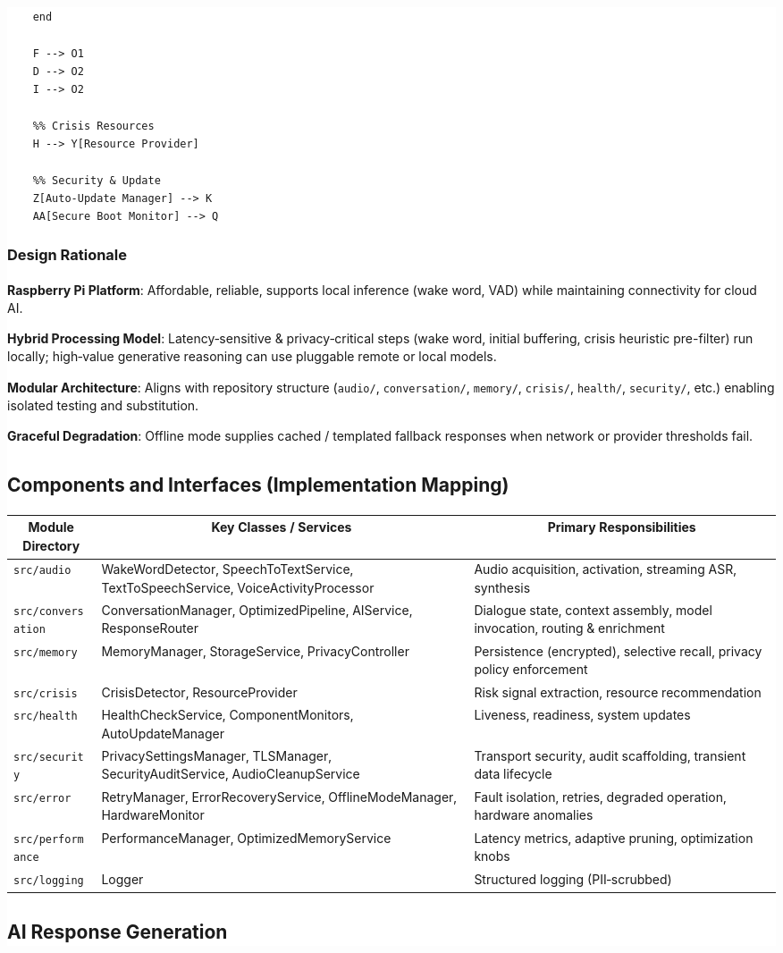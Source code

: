 ```mermaid
    end

    F --> O1
    D --> O2
    I --> O2

    %% Crisis Resources
    H --> Y[Resource Provider]

    %% Security & Update
    Z[Auto-Update Manager] --> K
    AA[Secure Boot Monitor] --> Q
```

### Design Rationale

**Raspberry Pi Platform**: Affordable, reliable, supports local inference (wake word, VAD) while maintaining connectivity for cloud AI.

**Hybrid Processing Model**: Latency‑sensitive & privacy‑critical steps (wake word, initial buffering, crisis heuristic pre-filter) run locally; high‑value generative reasoning can use pluggable remote or local models.

**Modular Architecture**: Aligns with repository structure (`audio/`, `conversation/`, `memory/`, `crisis/`, `health/`, `security/`, etc.) enabling isolated testing and substitution.

**Graceful Degradation**: Offline mode supplies cached / templated fallback responses when network or provider thresholds fail.

## Components and Interfaces (Implementation Mapping)

| Module Directory | Key Classes / Services | Primary Responsibilities |
|------------------|------------------------|---------------------------|
| `src/audio` | WakeWordDetector, SpeechToTextService, TextToSpeechService, VoiceActivityProcessor | Audio acquisition, activation, streaming ASR, synthesis |
| `src/conversation` | ConversationManager, OptimizedPipeline, AIService, ResponseRouter | Dialogue state, context assembly, model invocation, routing & enrichment |
| `src/memory` | MemoryManager, StorageService, PrivacyController | Persistence (encrypted), selective recall, privacy policy enforcement |
| `src/crisis` | CrisisDetector, ResourceProvider | Risk signal extraction, resource recommendation |
| `src/health` | HealthCheckService, ComponentMonitors, AutoUpdateManager | Liveness, readiness, system updates |
| `src/security` | PrivacySettingsManager, TLSManager, SecurityAuditService, AudioCleanupService | Transport security, audit scaffolding, transient data lifecycle |
| `src/error` | RetryManager, ErrorRecoveryService, OfflineModeManager, HardwareMonitor | Fault isolation, retries, degraded operation, hardware anomalies |
| `src/performance` | PerformanceManager, OptimizedMemoryService | Latency metrics, adaptive pruning, optimization knobs |
| `src/logging` | Logger | Structured logging (PII‑scrubbed) |

## AI Response Generation
